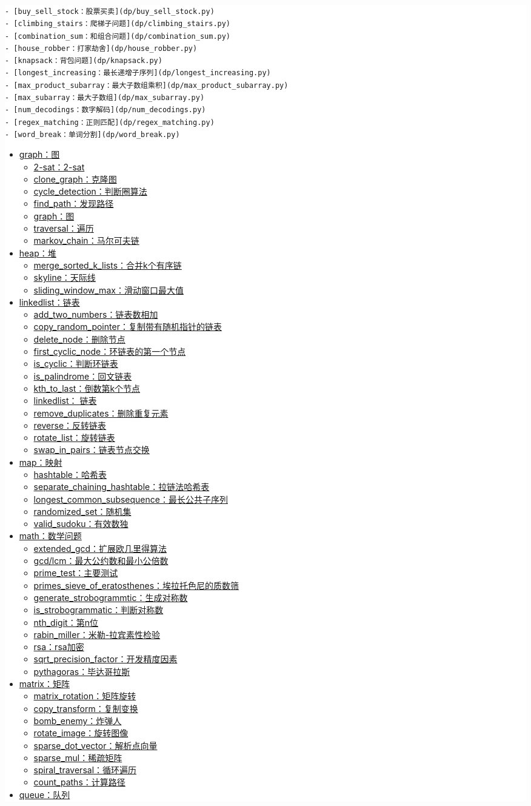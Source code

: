     - [buy_sell_stock：股票买卖](dp/buy_sell_stock.py)
    - [climbing_stairs：爬梯子问题](dp/climbing_stairs.py)
    - [combination_sum：和组合问题](dp/combination_sum.py)
    - [house_robber：打家劫舍](dp/house_robber.py)
    - [knapsack：背包问题](dp/knapsack.py)
    - [longest_increasing：最长递增子序列](dp/longest_increasing.py)
    - [max_product_subarray：最大子数组乘积](dp/max_product_subarray.py)
    - [max_subarray：最大子数组](dp/max_subarray.py)
    - [num_decodings：数字解码](dp/num_decodings.py)
    - [regex_matching：正则匹配](dp/regex_matching.py)
    - [word_break：单词分割](dp/word_break.py)
- [graph：图](graph)
    - [2-sat：2-sat](graph/satisfiability.py)
    - [clone_graph：克隆图](graph/clone_graph.py)
    - [cycle_detection：判断圈算法](graph/cycle_detection.py)
    - [find_path：发现路径](graph/find_path.py)
    - [graph：图](graph/graph.py)
    - [traversal：遍历](graph/traversal.py)
    - [markov_chain：马尔可夫链](graph/markov_chain.py)
- [heap：堆](heap)
    - [merge_sorted_k_lists：合并k个有序链](heap/merge_sorted_k_lists.py)
    - [skyline：天际线](heap/skyline.py)
    - [sliding_window_max：滑动窗口最大值](heap/sliding_window_max.py)
- [linkedlist：链表](linkedlist)
    - [add_two_numbers：链表数相加](linkedlist/add_two_numbers.py)
    - [copy_random_pointer：复制带有随机指针的链表](linkedlist/copy_random_pointer.py)
    - [delete_node：删除节点](linkedlist/delete_node.py)
    - [first_cyclic_node：环链表的第一个节点](linkedlist/first_cyclic_node.py)
    - [is_cyclic：判断环链表](linkedlist/is_cyclic.py)
    - [is_palindrome：回文链表](linkedlist/is_palindrome.py)
    - [kth_to_last：倒数第k个节点](linkedlist/kth_to_last.py)
    - [linkedlist： 链表](linkedlist/linkedlist.py)
    - [remove_duplicates：删除重复元素](linkedlist/remove_duplicates.py)
    - [reverse：反转链表](linkedlist/reverse.py)
    - [rotate_list：旋转链表](linkedlist/rotate_list.py)
    - [swap_in_pairs：链表节点交换](linkedlist/swap_in_pairs.py)
- [map：映射](map)
    - [hashtable：哈希表](map/hashtable.py)
    - [separate_chaining_hashtable：拉链法哈希表](map/separate_chaining_hashtable.py)
    - [longest_common_subsequence：最长公共子序列](map/longest_common_subsequence.py)
    - [randomized_set：随机集](map/randomized_set.py)
    - [valid_sudoku：有效数独](map/valid_sudoku.py)
- [math：数学问题](maths)
    - [extended_gcd：扩展欧几里得算法](maths/extended_gcd.py)
    - [gcd/lcm：最大公约数和最小公倍数](maths/gcd.py)
    - [prime_test：主要测试](maths/prime_test.py)
    - [primes_sieve_of_eratosthenes：埃拉托色尼的质数筛](maths/primes_sieve_of_eratosthenes.py)
    - [generate_strobogrammtic：生成对称数](maths/generate_strobogrammtic.py)
    - [is_strobogrammatic：判断对称数](maths/is_strobogrammatic.py)
    - [nth_digit：第n位](maths/nth_digit.py)
    - [rabin_miller：米勒-拉宾素性检验](maths/rabin_miller.py)
    - [rsa：rsa加密](maths/rsa.py)
    - [sqrt_precision_factor：开发精度因素](maths/sqrt_precision_factor.py)
    - [pythagoras：毕达哥拉斯](maths/pythagoras.py)
- [matrix：矩阵](matrix)
    - [matrix_rotation：矩阵旋转](matrix/matrix_rotation.txt)
    - [copy_transform：复制变换](matrix/copy_transform.py)
    - [bomb_enemy：炸弹人](matrix/bomb_enemy.py)
    - [rotate_image：旋转图像](matrix/rotate_image.py)
    - [sparse_dot_vector：解析点向量](matrix/sparse_dot_vector.py)
    - [sparse_mul：稀疏矩阵](matrix/sparse_mul.py)
    - [spiral_traversal：循环遍历](matrix/spiral_traversal.py)
    - [count_paths：计算路径](matrix/count_paths.py)
- [queue：队列](queues)